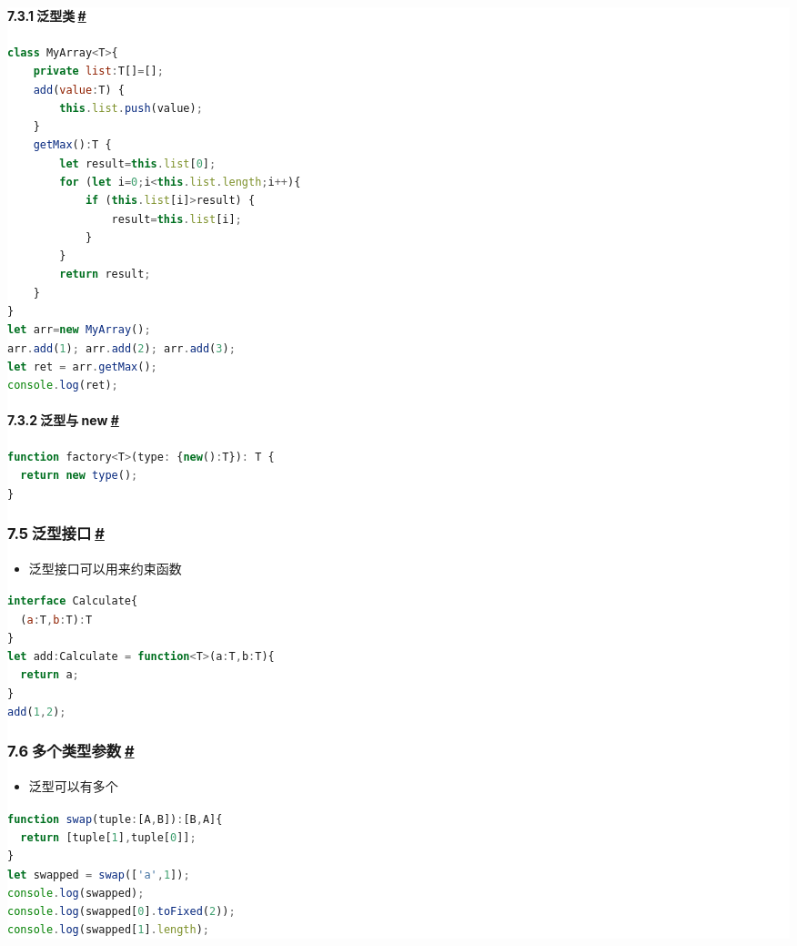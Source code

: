 #### 7.3.1 泛型类 [#](#t74731-泛型类)

```js
class MyArray<T>{
    private list:T[]=[];
    add(value:T) {
        this.list.push(value);
    }
    getMax():T {
        let result=this.list[0];
        for (let i=0;i<this.list.length;i++){
            if (this.list[i]>result) {
                result=this.list[i];
            }
        }
        return result;
    }
}
let arr=new MyArray();
arr.add(1); arr.add(2); arr.add(3);
let ret = arr.getMax();
console.log(ret);
```

#### 7.3.2 泛型与 new [#](#t75732-泛型与-new)

```js
function factory<T>(type: {new():T}): T {
  return new type();
}
```

### 7.5 泛型接口 [#](#t7675-泛型接口)

* 泛型接口可以用来约束函数

```js
interface Calculate{
  (a:T,b:T):T
}
let add:Calculate = function<T>(a:T,b:T){
  return a;
}
add(1,2);

```

### 7.6 多个类型参数 [#](#t7776-多个类型参数)

* 泛型可以有多个

```js
function swap(tuple:[A,B]):[B,A]{
  return [tuple[1],tuple[0]];
}
let swapped = swap(['a',1]);
console.log(swapped);
console.log(swapped[0].toFixed(2));
console.log(swapped[1].length);
```


  [propName: string]: any;